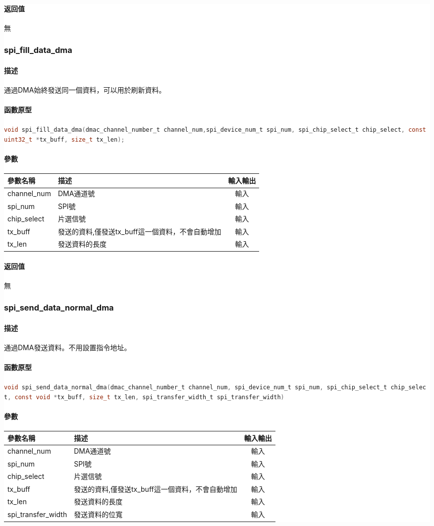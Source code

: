 
#### 返回值

無

### spi\_fill\_data\_dma

#### 描述

通過DMA始終發送同一個資料，可以用於刷新資料。

#### 函數原型

```c
void spi_fill_data_dma(dmac_channel_number_t channel_num,spi_device_num_t spi_num, spi_chip_select_t chip_select, const uint32_t *tx_buff, size_t tx_len);
```

#### 參數

| 參數名稱     |   描述     |  輸入輸出  |
| :--------   | :-----     | :----:     |
| channel\_num | DMA通道號 | 輸入 |
| spi\_num | SPI號 | 輸入 |
| chip\_select | 片選信號 | 輸入 |
| tx\_buff | 發送的資料,僅發送tx_buff這一個資料，不會自動增加 | 輸入 |
| tx\_len | 發送資料的長度 | 輸入 |

#### 返回值

無

### spi\_send\_data\_normal\_dma

#### 描述

通過DMA發送資料。不用設置指令地址。

#### 函數原型

```c
void spi_send_data_normal_dma(dmac_channel_number_t channel_num, spi_device_num_t spi_num, spi_chip_select_t chip_select, const void *tx_buff, size_t tx_len, spi_transfer_width_t spi_transfer_width)
```

#### 參數

| 參數名稱     |   描述     |  輸入輸出  |
| :--------   | :-----     | :----:     |
| channel\_num | DMA通道號 | 輸入 |
| spi\_num | SPI號 | 輸入 |
| chip\_select | 片選信號 | 輸入 |
| tx\_buff | 發送的資料,僅發送tx_buff這一個資料，不會自動增加 | 輸入 |
| tx\_len | 發送資料的長度 | 輸入 |
| spi\_transfer\_width | 發送資料的位寬 | 輸入 |
